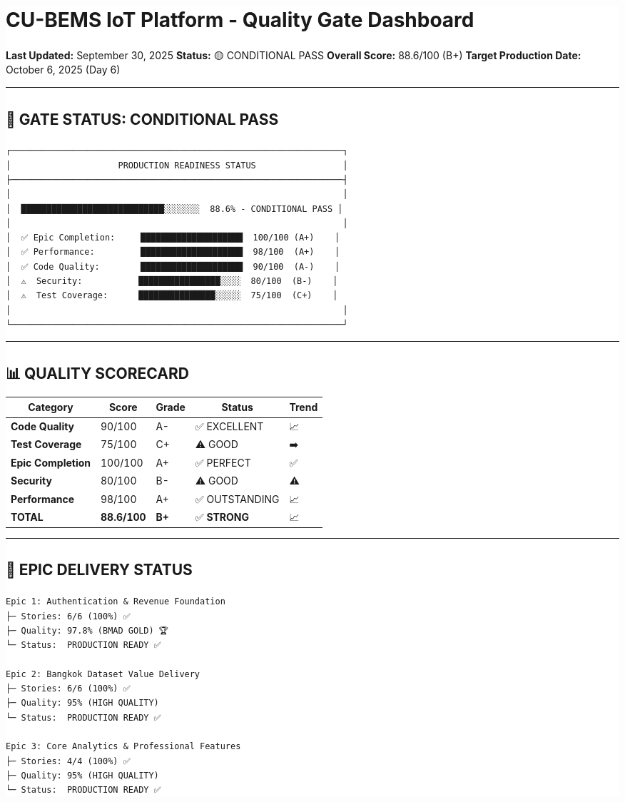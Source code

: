 # CU-BEMS IoT Platform - Quality Gate Dashboard

**Last Updated:** September 30, 2025
**Status:** 🟡 CONDITIONAL PASS
**Overall Score:** 88.6/100 (B+)
**Target Production Date:** October 6, 2025 (Day 6)

---

## 🎯 GATE STATUS: CONDITIONAL PASS

```
┌─────────────────────────────────────────────────────────────────┐
│                     PRODUCTION READINESS STATUS                 │
├─────────────────────────────────────────────────────────────────┤
│                                                                 │
│  ████████████████████████████░░░░░░░  88.6% - CONDITIONAL PASS │
│                                                                 │
│  ✅ Epic Completion:     ████████████████████  100/100 (A+)    │
│  ✅ Performance:         ████████████████████  98/100  (A+)    │
│  ✅ Code Quality:        ████████████████████  90/100  (A-)    │
│  ⚠️  Security:           ████████████████░░░░  80/100  (B-)    │
│  ⚠️  Test Coverage:      ███████████████░░░░░  75/100  (C+)    │
│                                                                 │
└─────────────────────────────────────────────────────────────────┘
```

---

## 📊 QUALITY SCORECARD

| Category | Score | Grade | Status | Trend |
|----------|-------|-------|--------|-------|
| **Code Quality** | 90/100 | A- | ✅ EXCELLENT | 📈 |
| **Test Coverage** | 75/100 | C+ | ⚠️ GOOD | ➡️ |
| **Epic Completion** | 100/100 | A+ | ✅ PERFECT | ✅ |
| **Security** | 80/100 | B- | ⚠️ GOOD | ⚠️ |
| **Performance** | 98/100 | A+ | ✅ OUTSTANDING | 📈 |
| **TOTAL** | **88.6/100** | **B+** | ✅ **STRONG** | 📈 |

---

## 🚀 EPIC DELIVERY STATUS

```
Epic 1: Authentication & Revenue Foundation
├─ Stories: 6/6 (100%) ✅
├─ Quality: 97.8% (BMAD GOLD) 🏆
└─ Status:  PRODUCTION READY ✅

Epic 2: Bangkok Dataset Value Delivery
├─ Stories: 6/6 (100%) ✅
├─ Quality: 95% (HIGH QUALITY)
└─ Status:  PRODUCTION READY ✅

Epic 3: Core Analytics & Professional Features
├─ Stories: 4/4 (100%) ✅
├─ Quality: 95% (HIGH QUALITY)
└─ Status:  PRODUCTION READY ✅
```